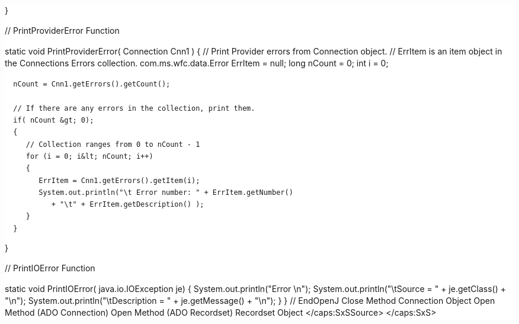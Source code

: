    }

   // PrintProviderError Function

   static void PrintProviderError( Connection Cnn1 )
   {
      // Print Provider errors from Connection object.
      // ErrItem is an item object in the Connections Errors collection.
      com.ms.wfc.data.Error  ErrItem = null;
      long nCount = 0;
      int  i      = 0;

      nCount = Cnn1.getErrors().getCount();

      // If there are any errors in the collection, print them.
      if( nCount &gt; 0);
      {
         // Collection ranges from 0 to nCount - 1
         for (i = 0; i&lt; nCount; i++)
         {
            ErrItem = Cnn1.getErrors().getItem(i);
            System.out.println("\t Error number: " + ErrItem.getNumber()
               + "\t" + ErrItem.getDescription() );
         }
      }

   }

   // PrintIOError Function

   static void PrintIOError( java.io.IOException je)
   {
      System.out.println("Error \n");
      System.out.println("\tSource = " + je.getClass() + "\n");
      System.out.println("\tDescription = " + je.getMessage() + "\n");
   }
}
// EndOpenJ
</code>
      </introduction>
      <relatedTopics>
        <link xlink:href="3cdf27d1-a180-4cff-8e42-95dec5fb1b55">Close Method</link>
        <link xlink:href="ef6b1824-5b12-43db-89d7-8f3d13896d4d">Connection Object</link>
        <link xlink:href="663defab-5545-4973-9036-24d5882c9737">Open Method (ADO Connection)</link>
        <link xlink:href="3236749c-4b71-4235-89e2-ccdfaaa9319d">Open Method (ADO Recordset)</link>
        <link xlink:href="ede1415f-c3df-4cc5-a05b-2576b2b84b60">Recordset Object</link>
      </relatedTopics>
    </developerReferenceWithoutSyntaxDocument>
  </caps:SxSSource>
</caps:SxS>